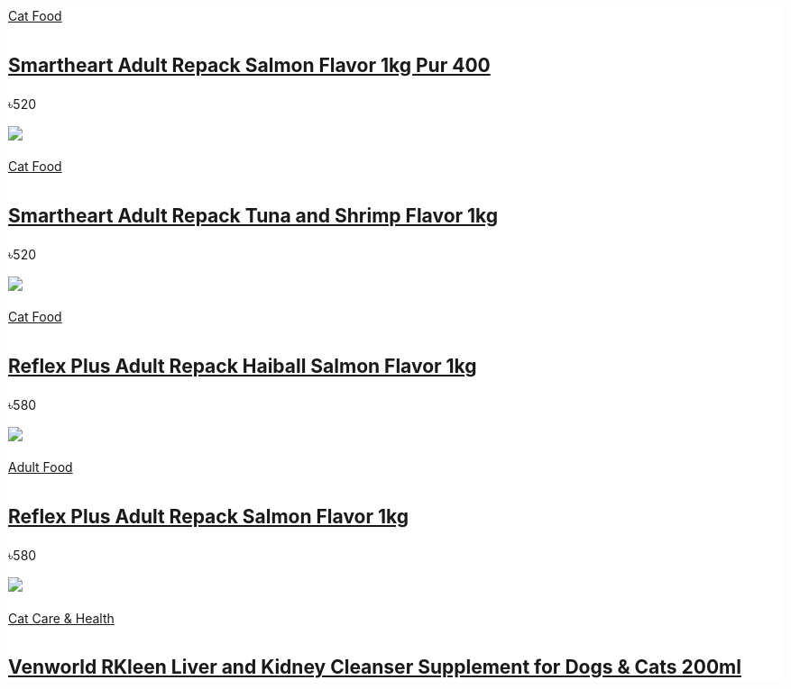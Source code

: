 [Cat Food](https://mewmewshopbd.com/#)

## [Smartheart Adult Repack Salmon Flavor 1kg Pur 400](https://mewmewshopbd.com/product/smartheart-adult-repack-salmon-flavor-1kg-pur-400)

৳520

[![](https://media.mewmewshopbd.com/uploads/media-manager/2025/05/whatsapp-image-2025-07-14-at-000552_aabe1e83-1-1752469231.jpg)](https://mewmewshopbd.com/product/smartheart-adult-repack-tuna-and-shrimp-flavor-1kg)

[Cat Food](https://mewmewshopbd.com/#)

## [Smartheart Adult Repack Tuna and Shrimp Flavor 1kg](https://mewmewshopbd.com/product/smartheart-adult-repack-tuna-and-shrimp-flavor-1kg)

৳520

[![](https://media.mewmewshopbd.com/uploads/media-manager/2025/05/whatsapp-image-2025-07-13-at-235720_26df4953-1-1752469132.jpg)](https://mewmewshopbd.com/product/reflex-plus-adult-repack-haiball-salmon-flavor-1kg)

[Cat Food](https://mewmewshopbd.com/#)

## [Reflex Plus Adult Repack Haiball Salmon Flavor 1kg](https://mewmewshopbd.com/product/reflex-plus-adult-repack-haiball-salmon-flavor-1kg)

৳580

[![](https://media.mewmewshopbd.com/uploads/media-manager/2025/05/whatsapp-image-2025-07-13-at-230939_687e4215-1-1752469028.jpg)](https://mewmewshopbd.com/product/reflex-plus-adult-repack-salmon-flavor-1kg)

[Adult Food](https://mewmewshopbd.com/#)

## [Reflex Plus Adult Repack Salmon Flavor 1kg](https://mewmewshopbd.com/product/reflex-plus-adult-repack-salmon-flavor-1kg)

৳580

[![](https://media.mewmewshopbd.com/uploads/media-manager/2025/05/whatsapp-image-2025-07-13-at-153440_13b0bf2d-1-1752430722.jpg)](https://mewmewshopbd.com/product/venkys-rkleen-liver-and-kidney-cleanser-200ml)

[Cat Care & Health](https://mewmewshopbd.com/#)

## [Venworld RKleen Liver and Kidney Cleanser Supplement for Dogs & Cats 200ml](https://mewmewshopbd.com/product/venkys-rkleen-liver-and-kidney-cleanser-200ml)
